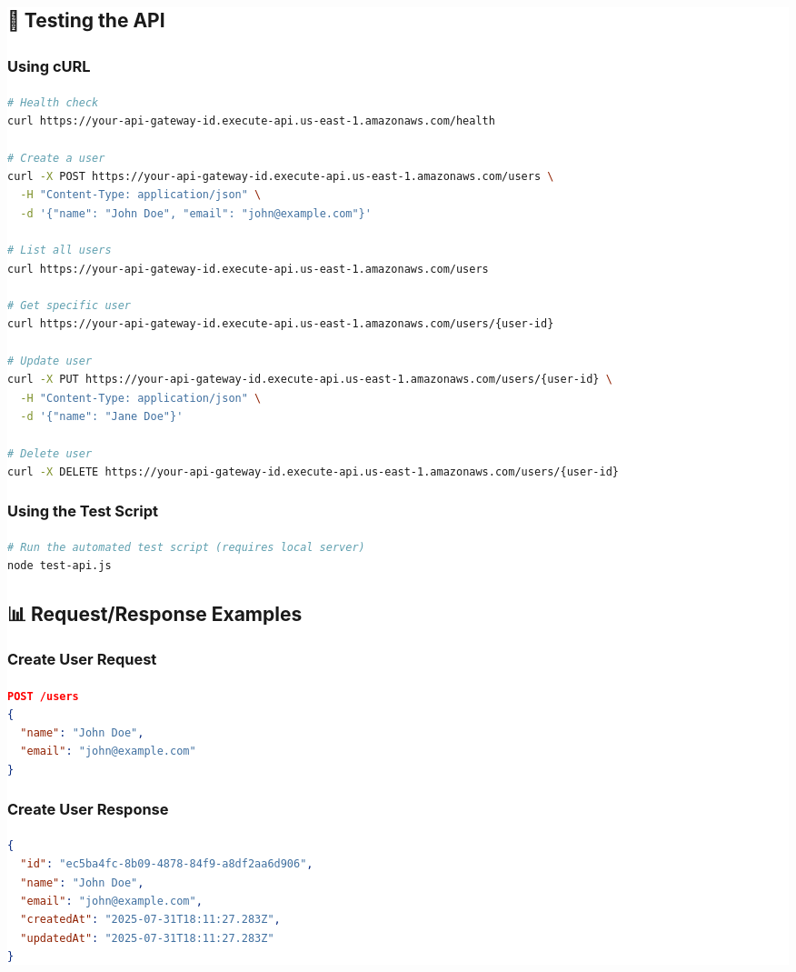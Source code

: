 ## 🧪 Testing the API

### Using cURL

```bash
# Health check
curl https://your-api-gateway-id.execute-api.us-east-1.amazonaws.com/health

# Create a user
curl -X POST https://your-api-gateway-id.execute-api.us-east-1.amazonaws.com/users \
  -H "Content-Type: application/json" \
  -d '{"name": "John Doe", "email": "john@example.com"}'

# List all users
curl https://your-api-gateway-id.execute-api.us-east-1.amazonaws.com/users

# Get specific user
curl https://your-api-gateway-id.execute-api.us-east-1.amazonaws.com/users/{user-id}

# Update user
curl -X PUT https://your-api-gateway-id.execute-api.us-east-1.amazonaws.com/users/{user-id} \
  -H "Content-Type: application/json" \
  -d '{"name": "Jane Doe"}'

# Delete user
curl -X DELETE https://your-api-gateway-id.execute-api.us-east-1.amazonaws.com/users/{user-id}
```

### Using the Test Script

```bash
# Run the automated test script (requires local server)
node test-api.js
```

## 📊 Request/Response Examples

### Create User Request
```json
POST /users
{
  "name": "John Doe",
  "email": "john@example.com"
}
```

### Create User Response
```json
{
  "id": "ec5ba4fc-8b09-4878-84f9-a8df2aa6d906",
  "name": "John Doe",
  "email": "john@example.com",
  "createdAt": "2025-07-31T18:11:27.283Z",
  "updatedAt": "2025-07-31T18:11:27.283Z"
}
```
